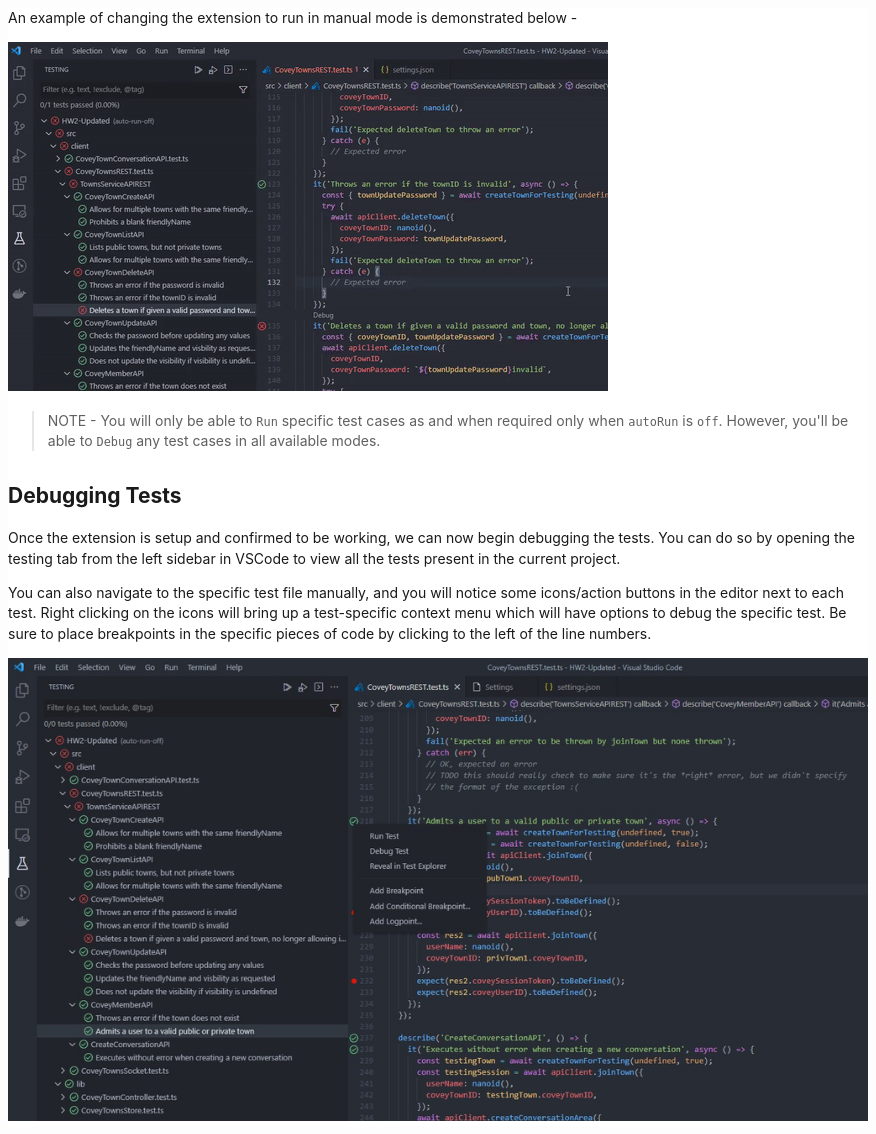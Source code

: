 An example of changing the extension to run in manual mode is demonstrated below -

![Enable Manual Mode](./assets/week1-unit-testing/vscode-jest/disable-auto-run.gif)

> NOTE - You will only be able to `Run` specific test cases as and when required only when `autoRun` is `off`. However, you'll be able to `Debug` any test cases in all available modes.

 
## Debugging Tests
Once the extension is setup and confirmed to be working, we can now begin debugging the tests. You can do so by opening the testing tab from the left sidebar in VSCode to view all the tests present in the current project.

You can also navigate to the specific test file manually, and you will notice some icons/action buttons in the editor next to each test. Right clicking on the icons will bring up a test-specific context menu which will have options to debug the specific test. Be sure to place breakpoints in the specific pieces of code by clicking to the left of the line numbers.

![Debug Test](./assets/week1-unit-testing/vscode-jest/start-debug-test.jpg)

